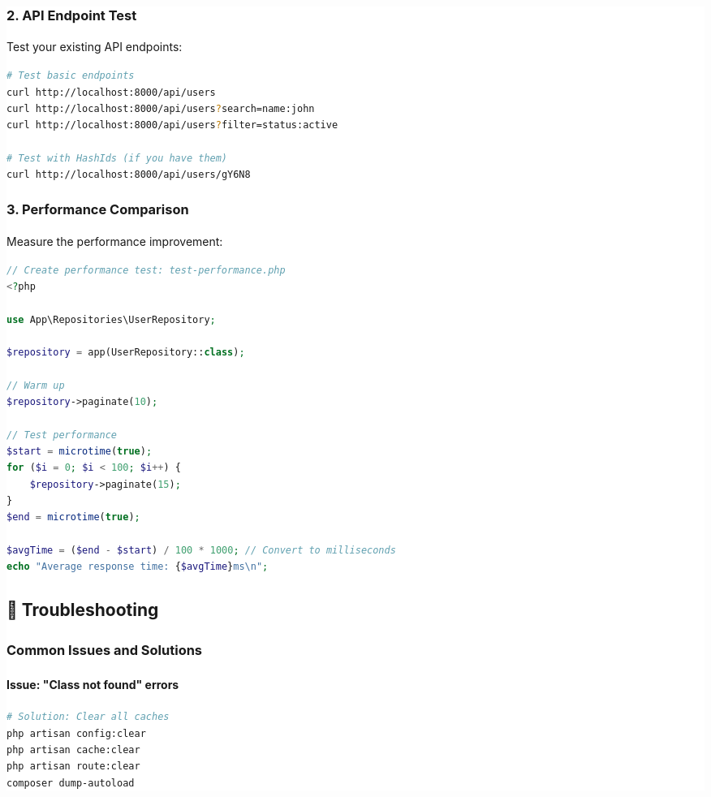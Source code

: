 ### 2. API Endpoint Test

Test your existing API endpoints:

```bash
# Test basic endpoints
curl http://localhost:8000/api/users
curl http://localhost:8000/api/users?search=name:john
curl http://localhost:8000/api/users?filter=status:active

# Test with HashIds (if you have them)
curl http://localhost:8000/api/users/gY6N8
```

### 3. Performance Comparison

Measure the performance improvement:

```php
// Create performance test: test-performance.php
<?php

use App\Repositories\UserRepository;

$repository = app(UserRepository::class);

// Warm up
$repository->paginate(10);

// Test performance
$start = microtime(true);
for ($i = 0; $i < 100; $i++) {
    $repository->paginate(15);
}
$end = microtime(true);

$avgTime = ($end - $start) / 100 * 1000; // Convert to milliseconds
echo "Average response time: {$avgTime}ms\n";
```

## 🚨 Troubleshooting

### Common Issues and Solutions

#### Issue: "Class not found" errors
```bash
# Solution: Clear all caches
php artisan config:clear
php artisan cache:clear
php artisan route:clear
composer dump-autoload
```

